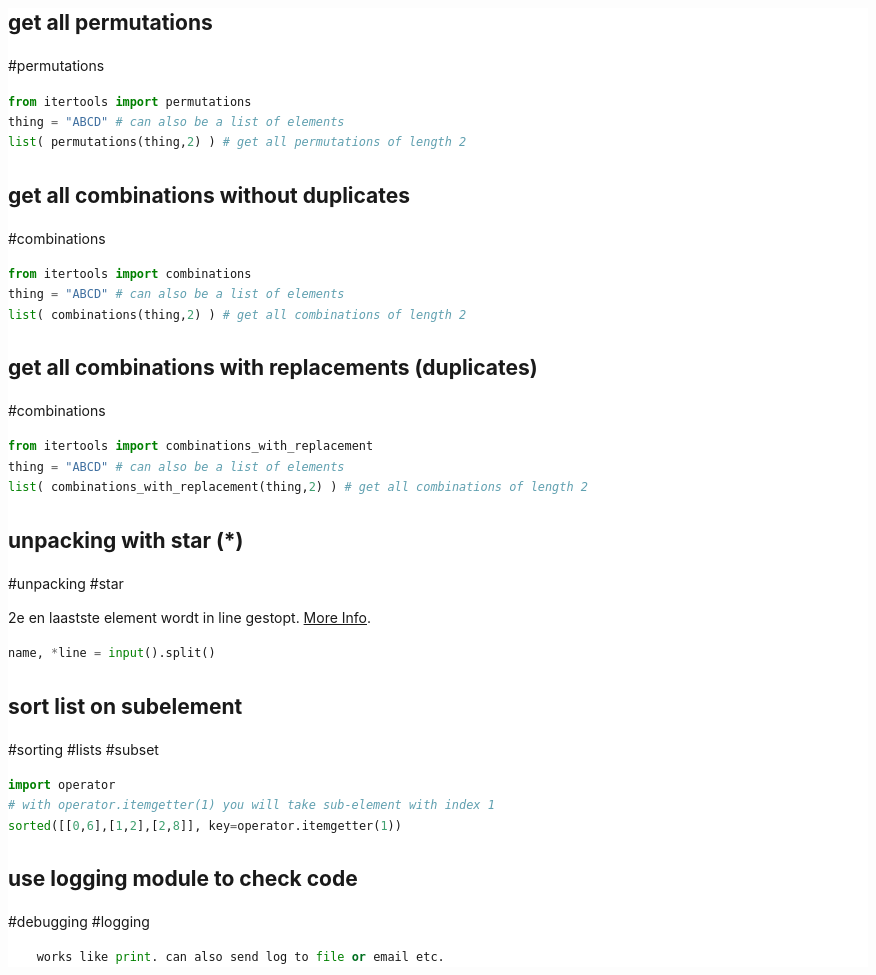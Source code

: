 
## get all permutations
\#permutations

```python
from itertools import permutations
thing = "ABCD" # can also be a list of elements
list( permutations(thing,2) ) # get all permutations of length 2
```


## get all combinations without duplicates
\#combinations

```python
from itertools import combinations
thing = "ABCD" # can also be a list of elements
list( combinations(thing,2) ) # get all combinations of length 2
```

## get all combinations with replacements (duplicates)
\#combinations

```python
from itertools import combinations_with_replacement
thing = "ABCD" # can also be a list of elements
list( combinations_with_replacement(thing,2) ) # get all combinations of length 2
```
    

## unpacking with star (*)
\#unpacking \#star

2e en laastste element wordt in line gestopt. [More Info](https://peps.python.org/pep-0448/).

```python
name, *line = input().split()
```

## sort list on subelement
\#sorting \#lists \#subset

```python
import operator
# with operator.itemgetter(1) you will take sub-element with index 1
sorted([[0,6],[1,2],[2,8]], key=operator.itemgetter(1))    
```


## use logging module to check code
\#debugging \#logging

```python
    works like print. can also send log to file or email etc.
```
